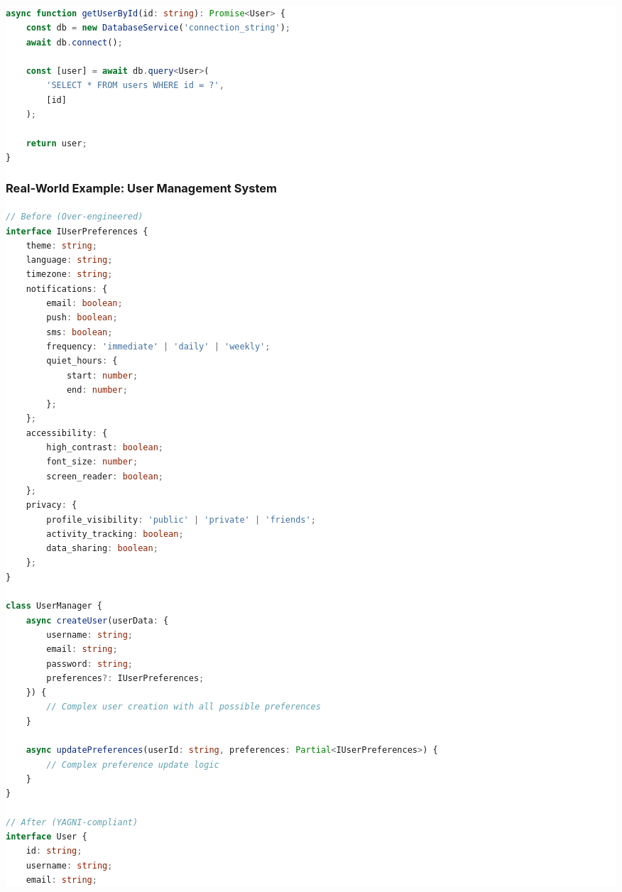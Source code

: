 ```typescript
async function getUserById(id: string): Promise<User> {
    const db = new DatabaseService('connection_string');
    await db.connect();
    
    const [user] = await db.query<User>(
        'SELECT * FROM users WHERE id = ?',
        [id]
    );
    
    return user;
}
```

### Real-World Example: User Management System

```typescript
// Before (Over-engineered)
interface IUserPreferences {
    theme: string;
    language: string;
    timezone: string;
    notifications: {
        email: boolean;
        push: boolean;
        sms: boolean;
        frequency: 'immediate' | 'daily' | 'weekly';
        quiet_hours: {
            start: number;
            end: number;
        };
    };
    accessibility: {
        high_contrast: boolean;
        font_size: number;
        screen_reader: boolean;
    };
    privacy: {
        profile_visibility: 'public' | 'private' | 'friends';
        activity_tracking: boolean;
        data_sharing: boolean;
    };
}

class UserManager {
    async createUser(userData: {
        username: string;
        email: string;
        password: string;
        preferences?: IUserPreferences;
    }) {
        // Complex user creation with all possible preferences
    }

    async updatePreferences(userId: string, preferences: Partial<IUserPreferences>) {
        // Complex preference update logic
    }
}

// After (YAGNI-compliant)
interface User {
    id: string;
    username: string;
    email: string;
```